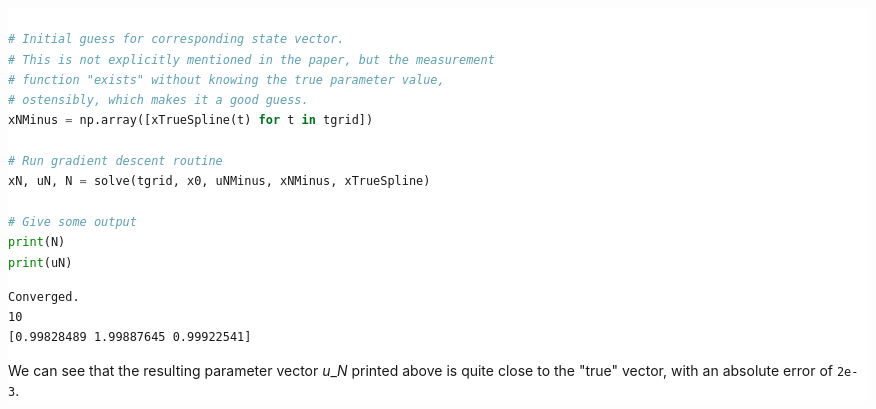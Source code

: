 ```python

# Initial guess for corresponding state vector.
# This is not explicitly mentioned in the paper, but the measurement
# function "exists" without knowing the true parameter value,
# ostensibly, which makes it a good guess.
xNMinus = np.array([xTrueSpline(t) for t in tgrid])

# Run gradient descent routine
xN, uN, N = solve(tgrid, x0, uNMinus, xNMinus, xTrueSpline)

# Give some output
print(N)
print(uN)
```

    Converged.
    10
    [0.99828489 1.99887645 0.99922541]

We can see that the resulting parameter vector $u\_N$ printed above is quite close to the "true" vector, with an absolute error of `2e-3`.
